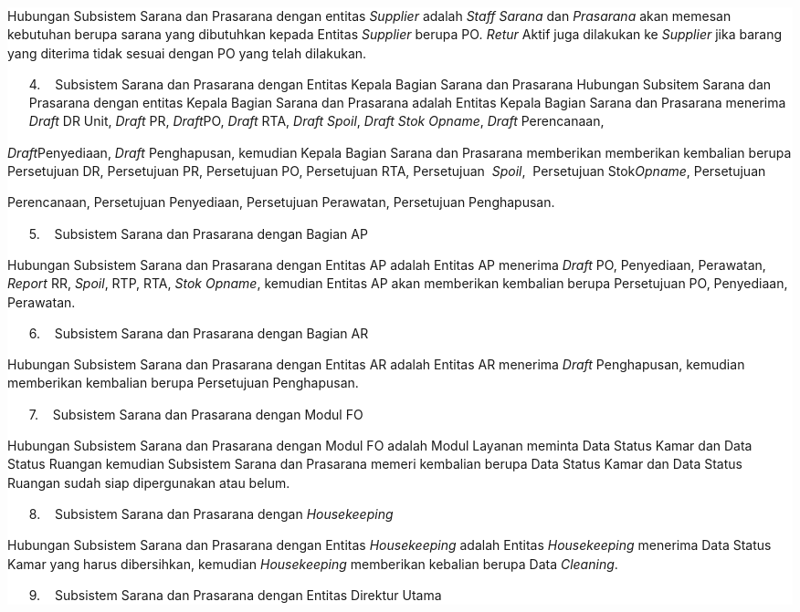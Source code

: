<p><span class="font0">Hubungan Subsistem Sarana dan Prasarana dengan entitas </span><span class="font0" style="font-style:italic;">Supplier</span><span class="font0"> adalah </span><span class="font0" style="font-style:italic;">Staff Sarana </span><span class="font0">dan </span><span class="font0" style="font-style:italic;">Prasarana</span><span class="font0"> akan memesan kebutuhan berupa sarana yang dibutuhkan kepada Entitas </span><span class="font0" style="font-style:italic;">Supplier</span><span class="font0"> berupa PO</span><span class="font0" style="font-style:italic;">. Retur</span><span class="font0"> Aktif juga dilakukan ke </span><span class="font0" style="font-style:italic;">Supplier</span><span class="font0"> jika barang yang diterima tidak sesuai dengan PO yang telah dilakukan.</span></p>
<ul style="list-style:none;"><li>
<p><span class="font0">4. &nbsp;&nbsp;&nbsp;Subsistem Sarana dan Prasarana dengan Entitas Kepala Bagian Sarana dan Prasarana Hubungan Subsitem Sarana dan Prasarana dengan entitas Kepala Bagian Sarana dan Prasarana adalah Entitas Kepala Bagian Sarana dan Prasarana menerima </span><span class="font0" style="font-style:italic;">Draft</span><span class="font0"> DR Unit, </span><span class="font0" style="font-style:italic;">Draft</span><span class="font0"> PR, </span><span class="font0" style="font-style:italic;">Draft</span><span class="font0">PO, </span><span class="font0" style="font-style:italic;">Draft</span><span class="font0"> RTA, </span><span class="font0" style="font-style:italic;">Draft Spoil</span><span class="font0">, </span><span class="font0" style="font-style:italic;">Draft Stok Opname</span><span class="font0">, </span><span class="font0" style="font-style:italic;">Draft</span><span class="font0"> Perencanaan,</span></p></li></ul>
<p><span class="font0" style="font-style:italic;">Draft</span><span class="font0">Penyediaan, </span><span class="font0" style="font-style:italic;">Draft</span><span class="font0"> Penghapusan, kemudian Kepala Bagian Sarana dan Prasarana memberikan memberikan kembalian berupa Persetujuan DR, Persetujuan PR, Persetujuan PO, Persetujuan RTA, Persetujuan &nbsp;</span><span class="font0" style="font-style:italic;">Spoil</span><span class="font0">, &nbsp;Persetujuan Stok</span><span class="font0" style="font-style:italic;">Opname</span><span class="font0">, Persetujuan</span></p>
<p><span class="font0">Perencanaan, Persetujuan Penyediaan, Persetujuan Perawatan, Persetujuan Penghapusan.</span></p>
<ul style="list-style:none;"><li>
<p><span class="font0">5. &nbsp;&nbsp;&nbsp;Subsistem Sarana dan Prasarana dengan Bagian AP</span></p></li></ul>
<p><span class="font0">Hubungan Subsistem Sarana dan Prasarana dengan Entitas AP adalah Entitas AP menerima </span><span class="font0" style="font-style:italic;">Draft</span><span class="font0"> PO, Penyediaan, Perawatan, </span><span class="font0" style="font-style:italic;">Report</span><span class="font0"> RR, </span><span class="font0" style="font-style:italic;">Spoil</span><span class="font0">, RTP, RTA, </span><span class="font0" style="font-style:italic;">Stok Opname</span><span class="font0">, kemudian Entitas AP akan memberikan kembalian berupa Persetujuan PO, Penyediaan, Perawatan.</span></p>
<ul style="list-style:none;"><li>
<p><span class="font0">6. &nbsp;&nbsp;&nbsp;Subsistem Sarana dan Prasarana dengan Bagian AR</span></p></li></ul>
<p><span class="font0">Hubungan Subsistem Sarana dan Prasarana dengan Entitas AR adalah Entitas AR menerima </span><span class="font0" style="font-style:italic;">Draft</span><span class="font0"> Penghapusan, kemudian memberikan kembalian berupa Persetujuan Penghapusan.</span></p>
<ul style="list-style:none;"><li>
<p><span class="font0">7. &nbsp;&nbsp;&nbsp;Subsistem Sarana dan Prasarana dengan Modul FO</span></p></li></ul>
<p><span class="font0">Hubungan Subsistem Sarana dan Prasarana dengan Modul FO adalah Modul Layanan meminta Data Status Kamar dan Data Status Ruangan kemudian Subsistem Sarana dan Prasarana memeri kembalian berupa Data Status Kamar dan Data Status Ruangan sudah siap dipergunakan atau belum.</span></p>
<ul style="list-style:none;"><li>
<p><span class="font0">8. &nbsp;&nbsp;&nbsp;Subsistem Sarana dan Prasarana dengan </span><span class="font0" style="font-style:italic;">Housekeeping</span></p></li></ul>
<p><span class="font0">Hubungan Subsistem Sarana dan Prasarana dengan Entitas </span><span class="font0" style="font-style:italic;">Housekeeping</span><span class="font0"> adalah Entitas </span><span class="font0" style="font-style:italic;">Housekeeping</span><span class="font0"> menerima Data Status Kamar yang harus dibersihkan, kemudian </span><span class="font0" style="font-style:italic;">Housekeeping</span><span class="font0"> memberikan kebalian berupa Data </span><span class="font0" style="font-style:italic;">Cleaning</span><span class="font0">.</span></p>
<ul style="list-style:none;"><li>
<p><span class="font0">9. &nbsp;&nbsp;&nbsp;Subsistem Sarana dan Prasarana dengan Entitas Direktur Utama</span></p></li></ul>
